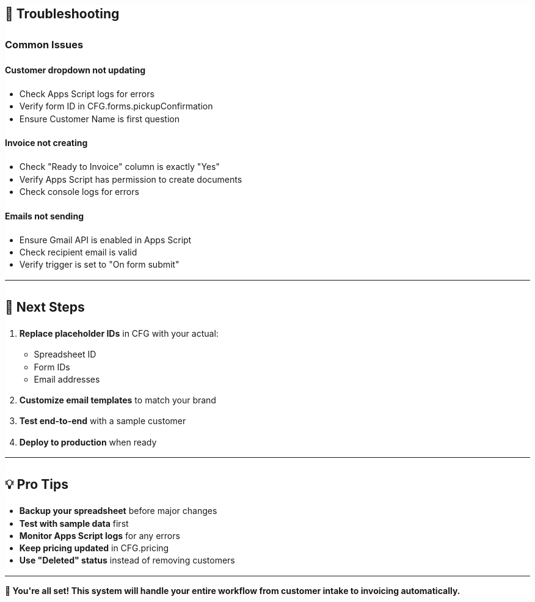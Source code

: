 
## 🔧 **Troubleshooting**

### **Common Issues**

#### **Customer dropdown not updating**

- Check Apps Script logs for errors
- Verify form ID in CFG.forms.pickupConfirmation
- Ensure Customer Name is first question

#### **Invoice not creating**

- Check "Ready to Invoice" column is exactly "Yes"
- Verify Apps Script has permission to create documents
- Check console logs for errors

#### **Emails not sending**

- Ensure Gmail API is enabled in Apps Script
- Check recipient email is valid
- Verify trigger is set to "On form submit"

---

## 🚀 **Next Steps**

1. **Replace placeholder IDs** in CFG with your actual:
   - Spreadsheet ID
   - Form IDs
   - Email addresses

2. **Customize email templates** to match your brand

3. **Test end-to-end** with a sample customer

4. **Deploy to production** when ready

---

## 💡 **Pro Tips**

- **Backup your spreadsheet** before major changes
- **Test with sample data** first
- **Monitor Apps Script logs** for any errors
- **Keep pricing updated** in CFG.pricing
- **Use "Deleted" status** instead of removing customers

---

**🎉 You're all set! This system will handle your entire workflow from customer intake to invoicing automatically.**
